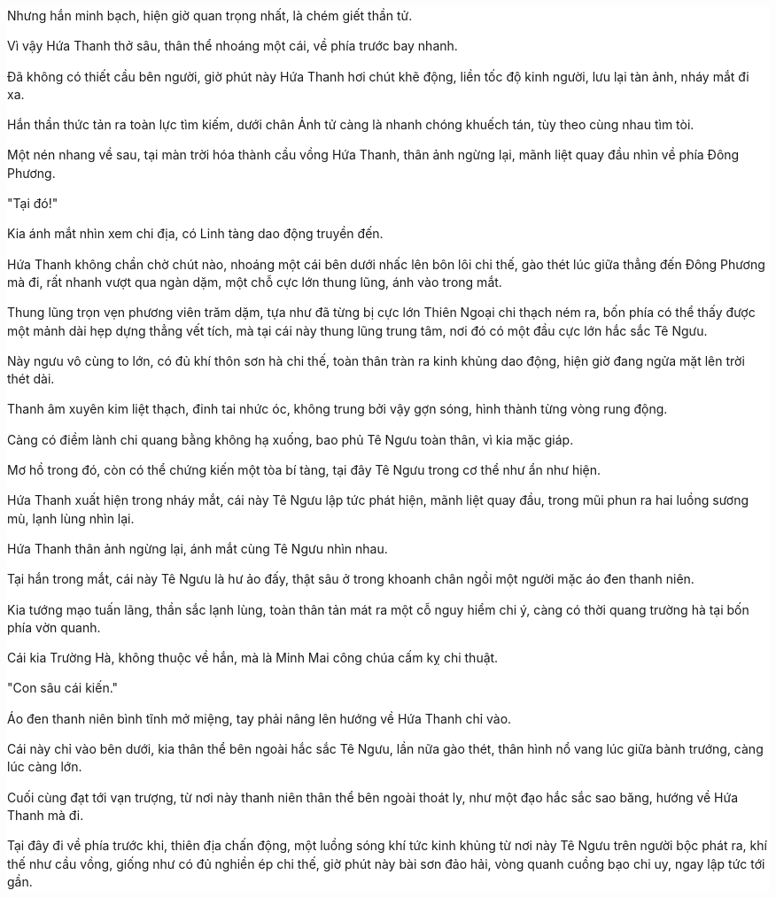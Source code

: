 Nhưng hắn minh bạch, hiện giờ quan trọng nhất, là chém giết thần tử.

Vì vậy Hứa Thanh thở sâu, thân thể nhoáng một cái, về phía trước bay nhanh.

Đã không có thiết cầu bên người, giờ phút này Hứa Thanh hơi chút khẽ động, liền tốc độ kinh người, lưu lại tàn ảnh, nháy mắt đi xa.

Hắn thần thức tản ra toàn lực tìm kiếm, dưới chân Ảnh tử càng là nhanh chóng khuếch tán, tùy theo cùng nhau tìm tòi.

Một nén nhang về sau, tại màn trời hóa thành cầu vồng Hứa Thanh, thân ảnh ngừng lại, mãnh liệt quay đầu nhìn về phía Đông Phương.

"Tại đó!"

Kia ánh mắt nhìn xem chi địa, có Linh tàng dao động truyền đến.

Hứa Thanh không chần chờ chút nào, nhoáng một cái bên dưới nhấc lên bôn lôi chi thế, gào thét lúc giữa thẳng đến Đông Phương mà đi, rất nhanh vượt qua ngàn dặm, một chỗ cực lớn thung lũng, ánh vào trong mắt.

Thung lũng trọn vẹn phương viên trăm dặm, tựa như đã từng bị cực lớn Thiên Ngoại chi thạch ném ra, bốn phía có thể thấy được một mảnh dài hẹp dựng thẳng vết tích, mà tại cái này thung lũng trung tâm, nơi đó có một đầu cực lớn hắc sắc Tê Ngưu.

Này ngưu vô cùng to lớn, có đủ khí thôn sơn hà chi thế, toàn thân tràn ra kinh khủng dao động, hiện giờ đang ngửa mặt lên trời thét dài.

Thanh âm xuyên kim liệt thạch, đinh tai nhức óc, không trung bởi vậy gợn sóng, hình thành từng vòng rung động.

Càng có điềm lành chi quang bằng không hạ xuống, bao phủ Tê Ngưu toàn thân, vì kia mặc giáp.

Mơ hồ trong đó, còn có thể chứng kiến một tòa bí tàng, tại đây Tê Ngưu trong cơ thể như ẩn như hiện.

Hứa Thanh xuất hiện trong nháy mắt, cái này Tê Ngưu lập tức phát hiện, mãnh liệt quay đầu, trong mũi phun ra hai luồng sương mù, lạnh lùng nhìn lại.

Hứa Thanh thân ảnh ngừng lại, ánh mắt cùng Tê Ngưu nhìn nhau.

Tại hắn trong mắt, cái này Tê Ngưu là hư ảo đấy, thật sâu ở trong khoanh chân ngồi một người mặc áo đen thanh niên.

Kia tướng mạo tuấn lãng, thần sắc lạnh lùng, toàn thân tản mát ra một cỗ nguy hiểm chi ý, càng có thời quang trường hà tại bốn phía vờn quanh.

Cái kia Trường Hà, không thuộc về hắn, mà là Minh Mai công chúa cấm kỵ chi thuật.

"Con sâu cái kiến."

Áo đen thanh niên bình tĩnh mở miệng, tay phải nâng lên hướng về Hứa Thanh chỉ vào.

Cái này chỉ vào bên dưới, kia thân thể bên ngoài hắc sắc Tê Ngưu, lần nữa gào thét, thân hình nổ vang lúc giữa bành trướng, càng lúc càng lớn.

Cuối cùng đạt tới vạn trượng, từ nơi này thanh niên thân thể bên ngoài thoát ly, như một đạo hắc sắc sao băng, hướng về Hứa Thanh mà đi.

Tại đây đi về phía trước khi, thiên địa chấn động, một luồng sóng khí tức kinh khủng từ nơi này Tê Ngưu trên người bộc phát ra, khí thế như cầu vồng, giống như có đủ nghiền ép chi thế, giờ phút này bài sơn đảo hải, vòng quanh cuồng bạo chi uy, ngay lập tức tới gần.

